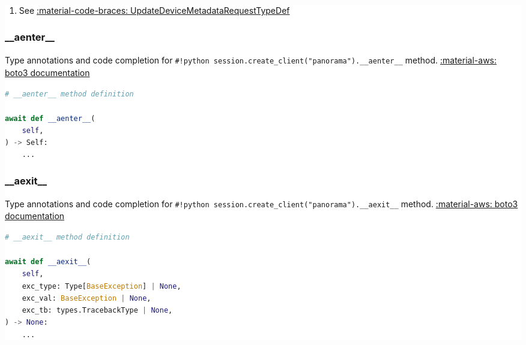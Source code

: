 1. See [:material-code-braces: UpdateDeviceMetadataRequestTypeDef](./type_defs.md#updatedevicemetadatarequesttypedef)

### \_\_aenter\_\_



Type annotations and code completion for `#!python session.create_client("panorama").__aenter__` method.
[:material-aws: boto3 documentation](https://boto3.amazonaws.com/v1/documentation/api/latest/reference/services/panorama.html#Panorama.Client)

```python
# __aenter__ method definition

await def __aenter__(
    self,
) -> Self:
    ...
```


### \_\_aexit\_\_



Type annotations and code completion for `#!python session.create_client("panorama").__aexit__` method.
[:material-aws: boto3 documentation](https://boto3.amazonaws.com/v1/documentation/api/latest/reference/services/panorama.html#Panorama.Client)

```python
# __aexit__ method definition

await def __aexit__(
    self,
    exc_type: Type[BaseException] | None,
    exc_val: BaseException | None,
    exc_tb: types.TracebackType | None,
) -> None:
    ...
```





